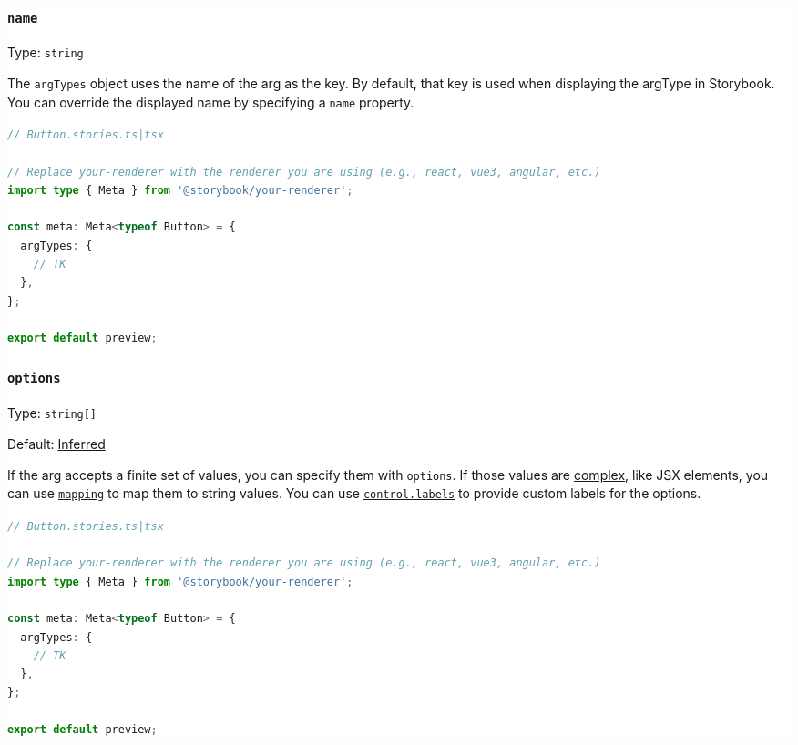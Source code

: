 ### `name`

Type: `string`

The `argTypes` object uses the name of the arg as the key. By default, that key is used when displaying the argType in Storybook. You can override the displayed name by specifying a `name` property.







```ts
// Button.stories.ts|tsx

// Replace your-renderer with the renderer you are using (e.g., react, vue3, angular, etc.)
import type { Meta } from '@storybook/your-renderer';

const meta: Meta<typeof Button> = {
  argTypes: {
    // TK
  },
};

export default preview;
```

### `options`

Type: `string[]`

Default: [Inferred](#automatic-argtype-inference)

If the arg accepts a finite set of values, you can specify them with `options`. If those values are [complex](../essentials/controls#dealing-with-complex-values), like JSX elements, you can use [`mapping`](#mapping) to map them to string values. You can use [`control.labels`](#labels) to provide custom labels for the options.







```ts
// Button.stories.ts|tsx

// Replace your-renderer with the renderer you are using (e.g., react, vue3, angular, etc.)
import type { Meta } from '@storybook/your-renderer';

const meta: Meta<typeof Button> = {
  argTypes: {
    // TK
  },
};

export default preview;
```
